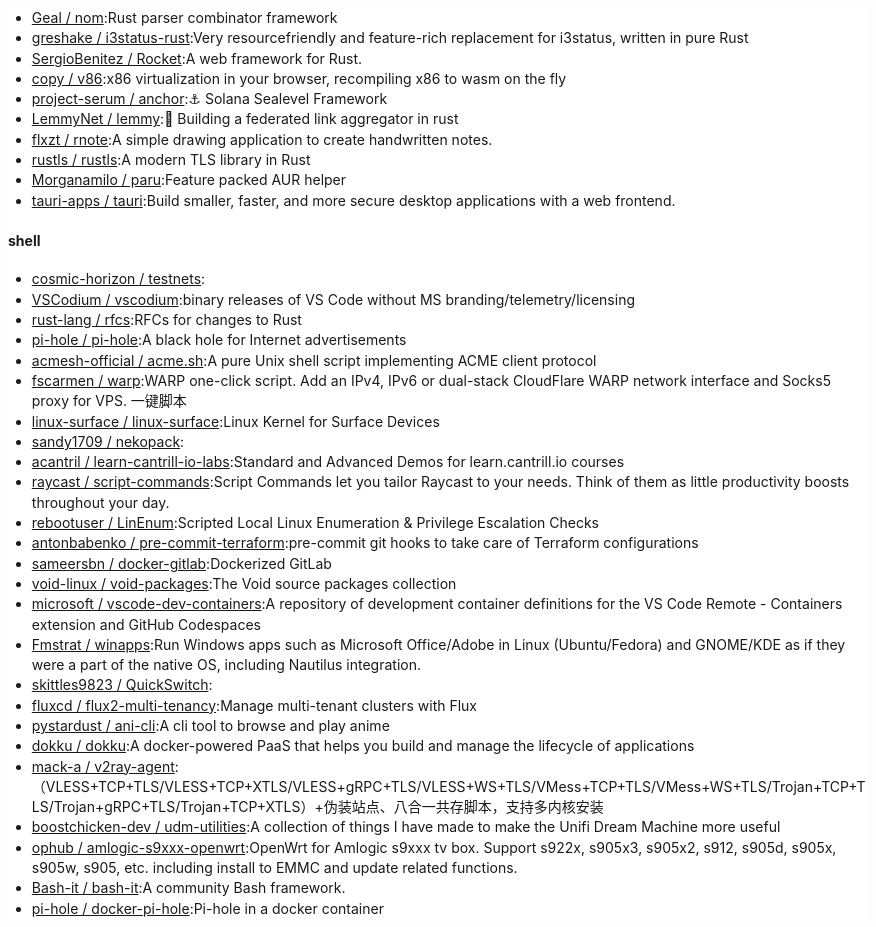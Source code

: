 * [Geal / nom](https://github.com/Geal/nom):Rust parser combinator framework
* [greshake / i3status-rust](https://github.com/greshake/i3status-rust):Very resourcefriendly and feature-rich replacement for i3status, written in pure Rust
* [SergioBenitez / Rocket](https://github.com/SergioBenitez/Rocket):A web framework for Rust.
* [copy / v86](https://github.com/copy/v86):x86 virtualization in your browser, recompiling x86 to wasm on the fly
* [project-serum / anchor](https://github.com/project-serum/anchor):⚓
Solana Sealevel Framework
* [LemmyNet / lemmy](https://github.com/LemmyNet/lemmy):🐀
Building a federated link aggregator in rust
* [flxzt / rnote](https://github.com/flxzt/rnote):A simple drawing application to create handwritten notes.
* [rustls / rustls](https://github.com/rustls/rustls):A modern TLS library in Rust
* [Morganamilo / paru](https://github.com/Morganamilo/paru):Feature packed AUR helper
* [tauri-apps / tauri](https://github.com/tauri-apps/tauri):Build smaller, faster, and more secure desktop applications with a web frontend.

#### shell
* [cosmic-horizon / testnets](https://github.com/cosmic-horizon/testnets):
* [VSCodium / vscodium](https://github.com/VSCodium/vscodium):binary releases of VS Code without MS branding/telemetry/licensing
* [rust-lang / rfcs](https://github.com/rust-lang/rfcs):RFCs for changes to Rust
* [pi-hole / pi-hole](https://github.com/pi-hole/pi-hole):A black hole for Internet advertisements
* [acmesh-official / acme.sh](https://github.com/acmesh-official/acme.sh):A pure Unix shell script implementing ACME client protocol
* [fscarmen / warp](https://github.com/fscarmen/warp):WARP one-click script. Add an IPv4, IPv6 or dual-stack CloudFlare WARP network interface and Socks5 proxy for VPS. 一键脚本
* [linux-surface / linux-surface](https://github.com/linux-surface/linux-surface):Linux Kernel for Surface Devices
* [sandy1709 / nekopack](https://github.com/sandy1709/nekopack):
* [acantril / learn-cantrill-io-labs](https://github.com/acantril/learn-cantrill-io-labs):Standard and Advanced Demos for learn.cantrill.io courses
* [raycast / script-commands](https://github.com/raycast/script-commands):Script Commands let you tailor Raycast to your needs. Think of them as little productivity boosts throughout your day.
* [rebootuser / LinEnum](https://github.com/rebootuser/LinEnum):Scripted Local Linux Enumeration & Privilege Escalation Checks
* [antonbabenko / pre-commit-terraform](https://github.com/antonbabenko/pre-commit-terraform):pre-commit git hooks to take care of Terraform configurations
* [sameersbn / docker-gitlab](https://github.com/sameersbn/docker-gitlab):Dockerized GitLab
* [void-linux / void-packages](https://github.com/void-linux/void-packages):The Void source packages collection
* [microsoft / vscode-dev-containers](https://github.com/microsoft/vscode-dev-containers):A repository of development container definitions for the VS Code Remote - Containers extension and GitHub Codespaces
* [Fmstrat / winapps](https://github.com/Fmstrat/winapps):Run Windows apps such as Microsoft Office/Adobe in Linux (Ubuntu/Fedora) and GNOME/KDE as if they were a part of the native OS, including Nautilus integration.
* [skittles9823 / QuickSwitch](https://github.com/skittles9823/QuickSwitch):
* [fluxcd / flux2-multi-tenancy](https://github.com/fluxcd/flux2-multi-tenancy):Manage multi-tenant clusters with Flux
* [pystardust / ani-cli](https://github.com/pystardust/ani-cli):A cli tool to browse and play anime
* [dokku / dokku](https://github.com/dokku/dokku):A docker-powered PaaS that helps you build and manage the lifecycle of applications
* [mack-a / v2ray-agent](https://github.com/mack-a/v2ray-agent):（VLESS+TCP+TLS/VLESS+TCP+XTLS/VLESS+gRPC+TLS/VLESS+WS+TLS/VMess+TCP+TLS/VMess+WS+TLS/Trojan+TCP+TLS/Trojan+gRPC+TLS/Trojan+TCP+XTLS）+伪装站点、八合一共存脚本，支持多内核安装
* [boostchicken-dev / udm-utilities](https://github.com/boostchicken-dev/udm-utilities):A collection of things I have made to make the Unifi Dream Machine more useful
* [ophub / amlogic-s9xxx-openwrt](https://github.com/ophub/amlogic-s9xxx-openwrt):OpenWrt for Amlogic s9xxx tv box. Support s922x, s905x3, s905x2, s912, s905d, s905x, s905w, s905, etc. including install to EMMC and update related functions.
* [Bash-it / bash-it](https://github.com/Bash-it/bash-it):A community Bash framework.
* [pi-hole / docker-pi-hole](https://github.com/pi-hole/docker-pi-hole):Pi-hole in a docker container